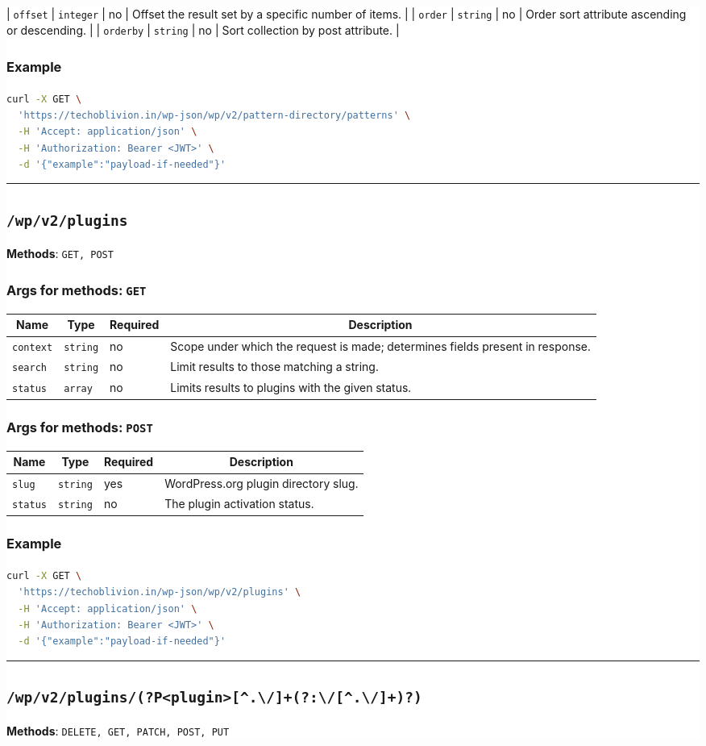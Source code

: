 | `offset` | `integer` | no | Offset the result set by a specific number of items. |
| `order` | `string` | no | Order sort attribute ascending or descending. |
| `orderby` | `string` | no | Sort collection by post attribute. |

### Example
```bash
curl -X GET \
  'https://techoblivion.in/wp-json/wp/v2/pattern-directory/patterns' \
  -H 'Accept: application/json' \
  -H 'Authorization: Bearer <JWT>' \
  -d '{"example":"payload-if-needed"}'
```

---

## `/wp/v2/plugins`

**Methods**: `GET, POST`

### Args for methods: `GET`
| Name | Type | Required | Description |
|------|------|----------|-------------|
| `context` | `string` | no | Scope under which the request is made; determines fields present in response. |
| `search` | `string` | no | Limit results to those matching a string. |
| `status` | `array` | no | Limits results to plugins with the given status. |

### Args for methods: `POST`
| Name | Type | Required | Description |
|------|------|----------|-------------|
| `slug` | `string` | yes | WordPress.org plugin directory slug. |
| `status` | `string` | no | The plugin activation status. |

### Example
```bash
curl -X GET \
  'https://techoblivion.in/wp-json/wp/v2/plugins' \
  -H 'Accept: application/json' \
  -H 'Authorization: Bearer <JWT>' \
  -d '{"example":"payload-if-needed"}'
```

---

## `/wp/v2/plugins/(?P<plugin>[^.\/]+(?:\/[^.\/]+)?)`

**Methods**: `DELETE, GET, PATCH, POST, PUT`
